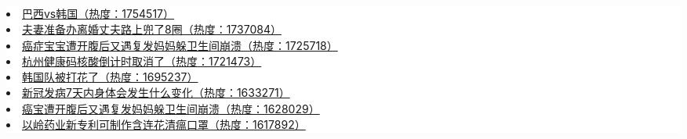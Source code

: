 <li>
<a href="https://s.weibo.com/weibo?q=%23%E5%B7%B4%E8%A5%BFvs%E9%9F%A9%E5%9B%BD%23" target="weibo">
巴西vs韩国（热度：1754517）
</a>
</li>

<li>
<a href="https://s.weibo.com/weibo?q=%23%E5%A4%AB%E5%A6%BB%E5%87%86%E5%A4%87%E5%8A%9E%E7%A6%BB%E5%A9%9A%E4%B8%88%E5%A4%AB%E8%B7%AF%E4%B8%8A%E5%85%9C%E4%BA%868%E5%9C%88%23" target="weibo">
夫妻准备办离婚丈夫路上兜了8圈（热度：1737084）
</a>
</li>

<li>
<a href="https://s.weibo.com/weibo?q=%23%E7%99%8C%E7%97%87%E5%AE%9D%E5%AE%9D%E9%81%AD%E5%BC%80%E8%85%B9%E5%90%8E%E5%8F%88%E9%81%87%E5%A4%8D%E5%8F%91%E5%A6%88%E5%A6%88%E8%BA%B2%E5%8D%AB%E7%94%9F%E9%97%B4%E5%B4%A9%E6%BA%83%23" target="weibo">
癌症宝宝遭开腹后又遇复发妈妈躲卫生间崩溃（热度：1725718）
</a>
</li>

<li>
<a href="https://s.weibo.com/weibo?q=%23%E6%9D%AD%E5%B7%9E%E5%81%A5%E5%BA%B7%E7%A0%81%E6%A0%B8%E9%85%B8%E5%80%92%E8%AE%A1%E6%97%B6%E5%8F%96%E6%B6%88%E4%BA%86%23" target="weibo">
杭州健康码核酸倒计时取消了（热度：1721473）
</a>
</li>

<li>
<a href="https://s.weibo.com/weibo?q=%23%E9%9F%A9%E5%9B%BD%E9%98%9F%E8%A2%AB%E6%89%93%E8%8A%B1%E4%BA%86%23" target="weibo">
韩国队被打花了（热度：1695237）
</a>
</li>

<li>
<a href="https://s.weibo.com/weibo?q=%23%E6%96%B0%E5%86%A0%E5%8F%91%E7%97%857%E5%A4%A9%E5%86%85%E8%BA%AB%E4%BD%93%E4%BC%9A%E5%8F%91%E7%94%9F%E4%BB%80%E4%B9%88%E5%8F%98%E5%8C%96%23" target="weibo">
新冠发病7天内身体会发生什么变化（热度：1633271）
</a>
</li>

<li>
<a href="https://s.weibo.com/weibo?q=%23%E7%99%8C%E5%AE%9D%E9%81%AD%E5%BC%80%E8%85%B9%E5%90%8E%E5%8F%88%E9%81%87%E5%A4%8D%E5%8F%91%E5%A6%88%E5%A6%88%E8%BA%B2%E5%8D%AB%E7%94%9F%E9%97%B4%E5%B4%A9%E6%BA%83%23" target="weibo">
癌宝遭开腹后又遇复发妈妈躲卫生间崩溃（热度：1628029）
</a>
</li>

<li>
<a href="https://s.weibo.com/weibo?q=%23%E4%BB%A5%E5%B2%AD%E8%8D%AF%E4%B8%9A%E6%96%B0%E4%B8%93%E5%88%A9%E5%8F%AF%E5%88%B6%E4%BD%9C%E5%90%AB%E8%BF%9E%E8%8A%B1%E6%B8%85%E7%98%9F%E5%8F%A3%E7%BD%A9%23" target="weibo">
以岭药业新专利可制作含连花清瘟口罩（热度：1617892）
</a>
</li>
